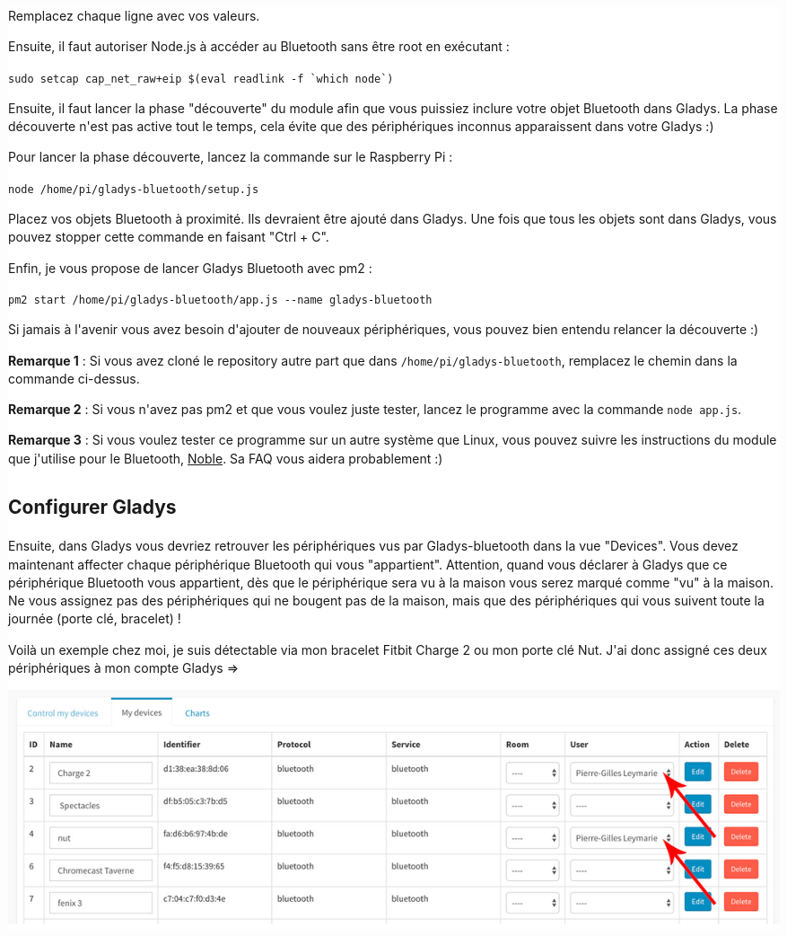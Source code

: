 Remplacez chaque ligne avec vos valeurs.

Ensuite, il faut autoriser Node.js à accéder au Bluetooth sans être root en exécutant :

```
sudo setcap cap_net_raw+eip $(eval readlink -f `which node`)
```

Ensuite, il faut lancer la phase "découverte" du module afin que vous puissiez inclure votre objet Bluetooth dans Gladys. La phase découverte n'est pas active tout le temps, cela évite que des périphériques inconnus apparaissent dans votre Gladys :)

Pour lancer la phase découverte, lancez la commande sur le Raspberry Pi :

```
node /home/pi/gladys-bluetooth/setup.js
```

Placez vos objets Bluetooth à proximité. Ils devraient être ajouté dans Gladys. Une fois que tous les objets sont dans Gladys, vous pouvez stopper cette commande en faisant "Ctrl + C".

Enfin, je vous propose de lancer Gladys Bluetooth avec pm2 :

```
pm2 start /home/pi/gladys-bluetooth/app.js --name gladys-bluetooth
```

Si jamais à l'avenir vous avez besoin d'ajouter de nouveaux périphériques, vous pouvez bien entendu relancer la découverte :)

**Remarque 1** : Si vous avez cloné le repository autre part que dans `/home/pi/gladys-bluetooth`, remplacez le chemin dans la commande ci-dessus.

**Remarque 2** : Si vous n'avez pas pm2 et que vous voulez juste tester, lancez le programme avec la commande `node app.js`.

**Remarque 3** : Si vous voulez tester ce programme sur un autre système que Linux, vous pouvez suivre les instructions du module que j'utilise pour le Bluetooth, [Noble](https://github.com/sandeepmistry/noble). Sa FAQ vous aidera probablement :)

## Configurer Gladys

Ensuite, dans Gladys vous devriez retrouver les périphériques vus par Gladys-bluetooth dans la vue "Devices". Vous devez maintenant affecter chaque périphérique Bluetooth qui vous "appartient". Attention, quand vous déclarer à Gladys que ce périphérique Bluetooth vous appartient, dès que le périphérique sera vu à la maison vous serez marqué comme "vu" à la maison. Ne vous assignez pas des périphériques qui ne bougent pas de la maison, mais que des périphériques qui vous suivent toute la journée (porte clé, bracelet) !

Voilà un exemple chez moi, je suis détectable via mon bracelet Fitbit Charge 2 ou mon porte clé Nut. J'ai donc assigné ces deux périphériques à mon compte Gladys =>

![Gladys Devices Bluetooth](../../../static/img/articles/fr/detecter-presence-porte-cle-bluetooth/gladys-devices-bluetooth.jpg)

